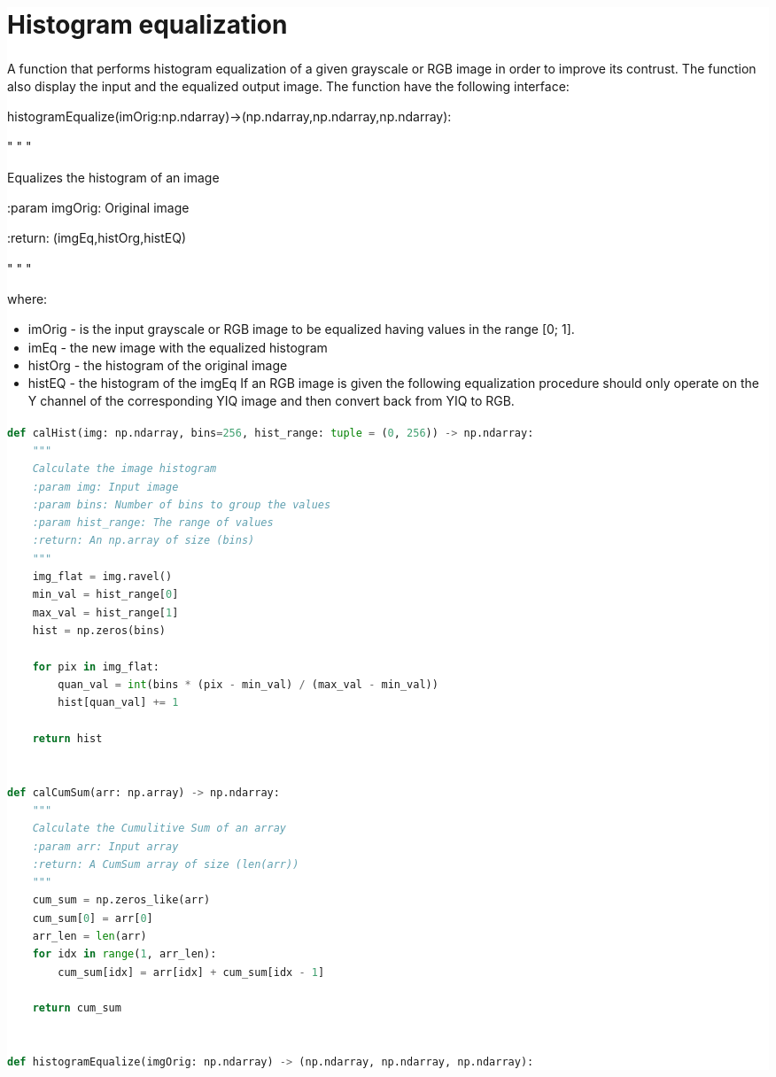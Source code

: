 

# Histogram equalization


A function that performs histogram equalization of a given grayscale or RGB image in order to improve its contrust.
The function also display the input and the equalized output image.
The function have the following interface:

histogramEqualize(imOrig:np.ndarray)->(np.ndarray,np.ndarray,np.ndarray):

" " "

Equalizes the histogram of an image

:param imgOrig: Original image

:return: (imgEq,histOrg,histEQ)

" " "

where:
- imOrig - is the input grayscale or RGB image to be equalized having values in the range [0; 1].
- imEq - the new image with the equalized histogram
- histOrg - the histogram of the original image
- histEQ - the histogram of the imgEq
If an RGB image is given the following equalization procedure should only operate on the Y channel
of the corresponding YIQ image and then convert back from YIQ to RGB.


```python
def calHist(img: np.ndarray, bins=256, hist_range: tuple = (0, 256)) -> np.ndarray:
    """
    Calculate the image histogram
    :param img: Input image
    :param bins: Number of bins to group the values
    :param hist_range: The range of values
    :return: An np.array of size (bins)
    """
    img_flat = img.ravel()
    min_val = hist_range[0]
    max_val = hist_range[1]
    hist = np.zeros(bins)

    for pix in img_flat:
        quan_val = int(bins * (pix - min_val) / (max_val - min_val))
        hist[quan_val] += 1

    return hist


def calCumSum(arr: np.array) -> np.ndarray:
    """
    Calculate the Cumulitive Sum of an array
    :param arr: Input array
    :return: A CumSum array of size (len(arr))
    """
    cum_sum = np.zeros_like(arr)
    cum_sum[0] = arr[0]
    arr_len = len(arr)
    for idx in range(1, arr_len):
        cum_sum[idx] = arr[idx] + cum_sum[idx - 1]

    return cum_sum


def histogramEqualize(imgOrig: np.ndarray) -> (np.ndarray, np.ndarray, np.ndarray):
```